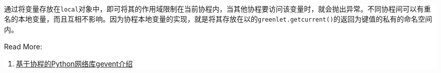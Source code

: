 
通过将变量存放在`local`对象中，即可将其的作用域限制在当前协程内，当其他协程要访问该变量时，就会抛出异常。不同协程间可以有重名的本地变量，而且互相不影响。因为协程本地变量的实现，就是将其存放在以的`greenlet.getcurrent()`的返回为键值的私有的命名空间内。



Read More:

1. [基于协程的Python网络库gevent介绍]( http://www.bjhee.com/gevent.html ) 